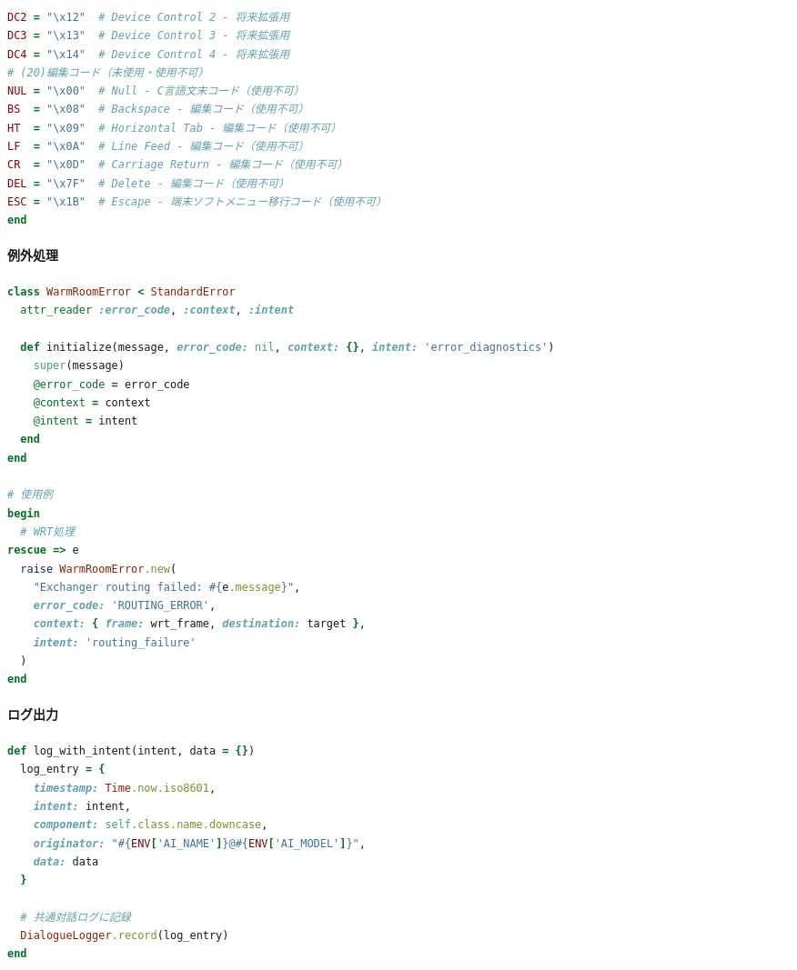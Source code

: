 ```ruby
DC2 = "\x12"  # Device Control 2 - 将来拡張用
DC3 = "\x13"  # Device Control 3 - 将来拡張用
DC4 = "\x14"  # Device Control 4 - 将来拡張用
# (20)編集コード（未使用・使用不可）
NUL = "\x00"  # Null - C言語文末コード（使用不可）
BS  = "\x08"  # Backspace - 編集コード（使用不可）
HT  = "\x09"  # Horizontal Tab - 編集コード（使用不可）
LF  = "\x0A"  # Line Feed - 編集コード（使用不可）
CR  = "\x0D"  # Carriage Return - 編集コード（使用不可）
DEL = "\x7F"  # Delete - 編集コード（使用不可）
ESC = "\x1B"  # Escape - 端末ソフトメニュー移行コード（使用不可）
end
```

#### 例外処理
```ruby
class WarmRoomError < StandardError
  attr_reader :error_code, :context, :intent
  
  def initialize(message, error_code: nil, context: {}, intent: 'error_diagnostics')
    super(message)
    @error_code = error_code
    @context = context
    @intent = intent
  end
end

# 使用例
begin
  # WRT処理
rescue => e
  raise WarmRoomError.new(
    "Exchanger routing failed: #{e.message}",
    error_code: 'ROUTING_ERROR',
    context: { frame: wrt_frame, destination: target },
    intent: 'routing_failure'
  )
end
```

#### ログ出力
```ruby
def log_with_intent(intent, data = {})
  log_entry = {
    timestamp: Time.now.iso8601,
    intent: intent,
    component: self.class.name.downcase,
    originator: "#{ENV['AI_NAME']}@#{ENV['AI_MODEL']}",
    data: data
  }
  
  # 共通対話ログに記録
  DialogueLogger.record(log_entry)
end
```
